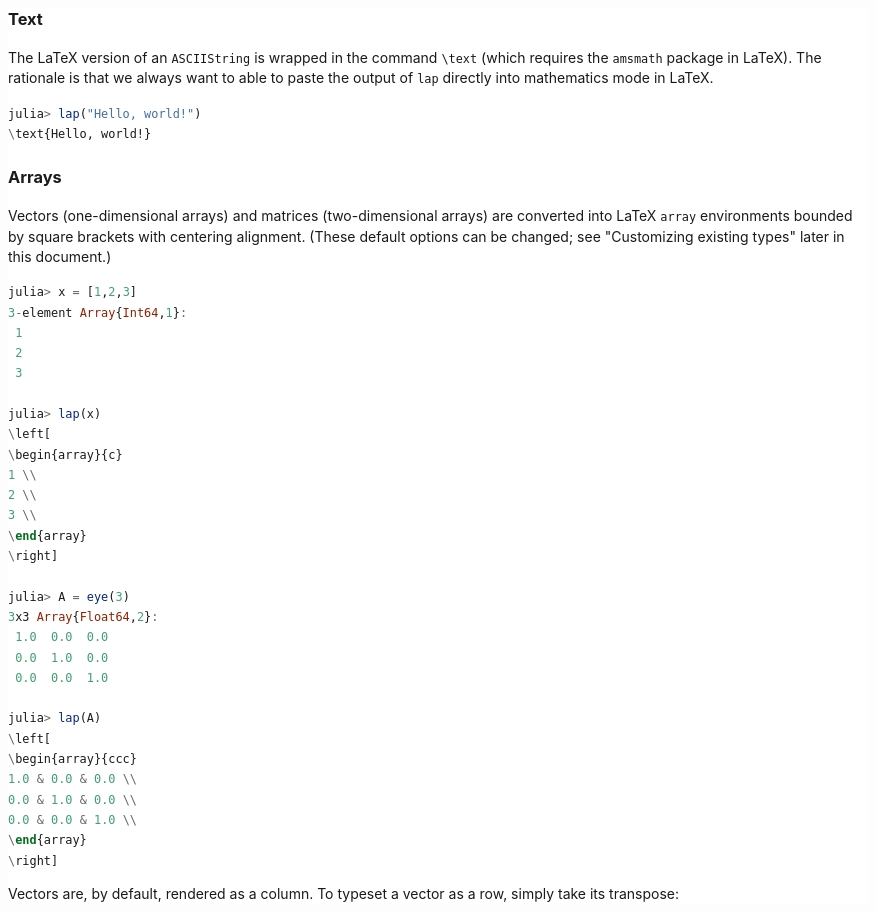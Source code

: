 ### Text

The LaTeX version of an `ASCIIString` is wrapped in the command
`\text` (which requires the `amsmath` package in LaTeX). The rationale
is that we always want to able to paste the output of `lap` directly
into mathematics mode in LaTeX.

```julia
julia> lap("Hello, world!")
\text{Hello, world!}
```



### Arrays

Vectors (one-dimensional arrays) and matrices (two-dimensional arrays)
are converted into LaTeX `array` environments bounded by square
brackets with centering alignment. (These default options can be
changed; see "Customizing existing types" later in this document.)

```julia
julia> x = [1,2,3]
3-element Array{Int64,1}:
 1
 2
 3

julia> lap(x)
\left[
\begin{array}{c}
1 \\
2 \\
3 \\
\end{array}
\right]

julia> A = eye(3)
3x3 Array{Float64,2}:
 1.0  0.0  0.0
 0.0  1.0  0.0
 0.0  0.0  1.0

julia> lap(A)
\left[
\begin{array}{ccc}
1.0 & 0.0 & 0.0 \\
0.0 & 1.0 & 0.0 \\
0.0 & 0.0 & 1.0 \\
\end{array}
\right]
```

Vectors are, by default, rendered as a column. To typeset a vector as
a row, simply take its transpose:
